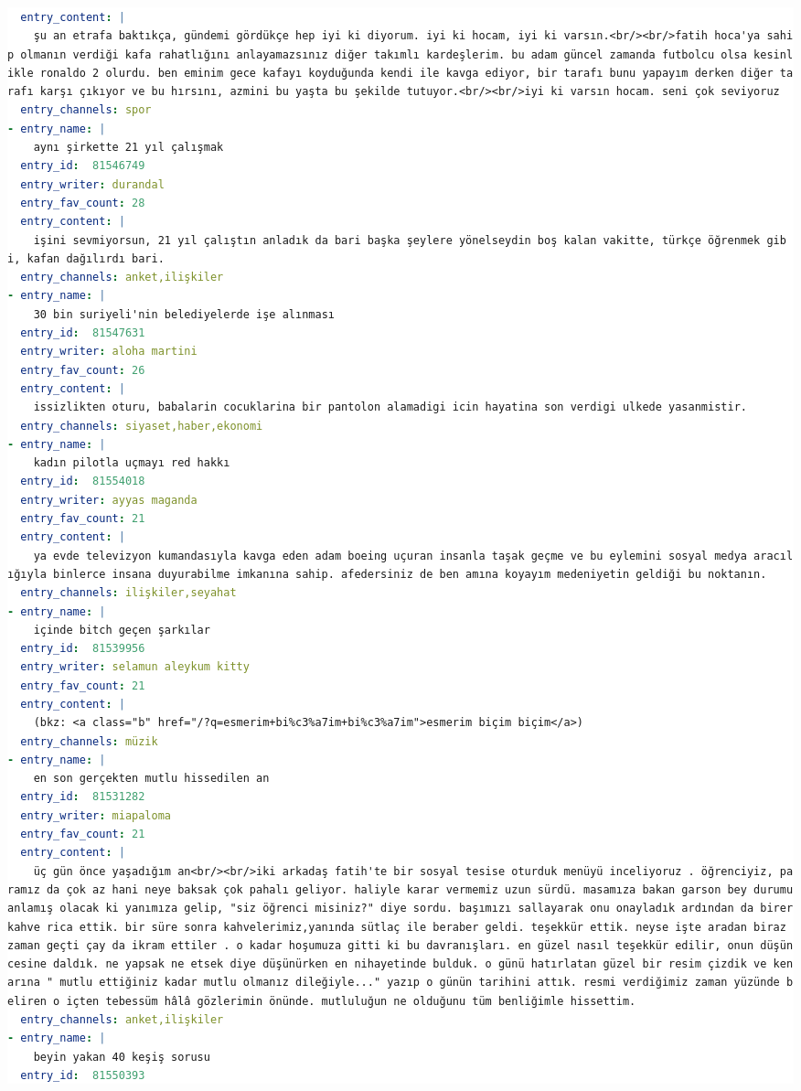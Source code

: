 ```yaml
  entry_content: |
    şu an etrafa baktıkça, gündemi gördükçe hep iyi ki diyorum. iyi ki hocam, iyi ki varsın.<br/><br/>fatih hoca'ya sahip olmanın verdiği kafa rahatlığını anlayamazsınız diğer takımlı kardeşlerim. bu adam güncel zamanda futbolcu olsa kesinlikle ronaldo 2 olurdu. ben eminim gece kafayı koyduğunda kendi ile kavga ediyor, bir tarafı bunu yapayım derken diğer tarafı karşı çıkıyor ve bu hırsını, azmini bu yaşta bu şekilde tutuyor.<br/><br/>iyi ki varsın hocam. seni çok seviyoruz
  entry_channels: spor
- entry_name: |
    aynı şirkette 21 yıl çalışmak
  entry_id:  81546749
  entry_writer: durandal
  entry_fav_count: 28
  entry_content: |
    işini sevmiyorsun, 21 yıl çalıştın anladık da bari başka şeylere yönelseydin boş kalan vakitte, türkçe öğrenmek gibi, kafan dağılırdı bari.
  entry_channels: anket,ilişkiler
- entry_name: |
    30 bin suriyeli'nin belediyelerde işe alınması
  entry_id:  81547631
  entry_writer: aloha martini
  entry_fav_count: 26
  entry_content: |
    issizlikten oturu, babalarin cocuklarina bir pantolon alamadigi icin hayatina son verdigi ulkede yasanmistir.
  entry_channels: siyaset,haber,ekonomi
- entry_name: |
    kadın pilotla uçmayı red hakkı
  entry_id:  81554018
  entry_writer: ayyas maganda
  entry_fav_count: 21
  entry_content: |
    ya evde televizyon kumandasıyla kavga eden adam boeing uçuran insanla taşak geçme ve bu eylemini sosyal medya aracılığıyla binlerce insana duyurabilme imkanına sahip. afedersiniz de ben amına koyayım medeniyetin geldiği bu noktanın.
  entry_channels: ilişkiler,seyahat
- entry_name: |
    içinde bitch geçen şarkılar
  entry_id:  81539956
  entry_writer: selamun aleykum kitty
  entry_fav_count: 21
  entry_content: |
    (bkz: <a class="b" href="/?q=esmerim+bi%c3%a7im+bi%c3%a7im">esmerim biçim biçim</a>)
  entry_channels: müzik
- entry_name: |
    en son gerçekten mutlu hissedilen an
  entry_id:  81531282
  entry_writer: miapaloma
  entry_fav_count: 21
  entry_content: |
    üç gün önce yaşadığım an<br/><br/>iki arkadaş fatih'te bir sosyal tesise oturduk menüyü inceliyoruz . öğrenciyiz, paramız da çok az hani neye baksak çok pahalı geliyor. haliyle karar vermemiz uzun sürdü. masamıza bakan garson bey durumu anlamış olacak ki yanımıza gelip, "siz öğrenci misiniz?" diye sordu. başımızı sallayarak onu onayladık ardından da birer kahve rica ettik. bir süre sonra kahvelerimiz,yanında sütlaç ile beraber geldi. teşekkür ettik. neyse işte aradan biraz zaman geçti çay da ikram ettiler . o kadar hoşumuza gitti ki bu davranışları. en güzel nasıl teşekkür edilir, onun düşüncesine daldık. ne yapsak ne etsek diye düşünürken en nihayetinde bulduk. o günü hatırlatan güzel bir resim çizdik ve kenarına " mutlu ettiğiniz kadar mutlu olmanız dileğiyle..." yazıp o günün tarihini attık. resmi verdiğimiz zaman yüzünde beliren o içten tebessüm hâlâ gözlerimin önünde. mutluluğun ne olduğunu tüm benliğimle hissettim.
  entry_channels: anket,ilişkiler
- entry_name: |
    beyin yakan 40 keşiş sorusu
  entry_id:  81550393
```